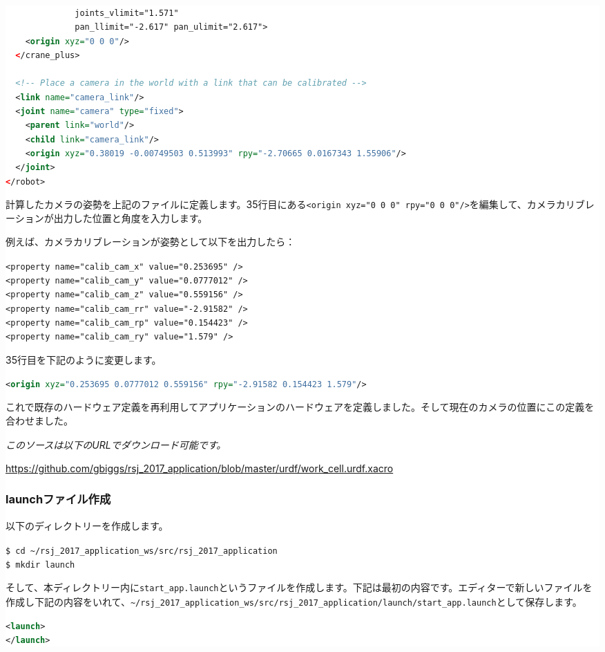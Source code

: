 ```xml
              joints_vlimit="1.571"
              pan_llimit="-2.617" pan_ulimit="2.617">
    <origin xyz="0 0 0"/>
  </crane_plus>

  <!-- Place a camera in the world with a link that can be calibrated -->
  <link name="camera_link"/>
  <joint name="camera" type="fixed">
    <parent link="world"/>
    <child link="camera_link"/>
    <origin xyz="0.38019 -0.00749503 0.513993" rpy="-2.70665 0.0167343 1.55906"/>
  </joint>
</robot>
```

計算したカメラの姿勢を上記のファイルに定義します。35行目にある`<origin xyz="0 0 0" rpy="0 0 0"/>`を編集して、カメラカリブレーションが出力した位置と角度を入力します。

例えば、カメラカリブレーションが姿勢として以下を出力したら：

```
<property name="calib_cam_x" value="0.253695" />
<property name="calib_cam_y" value="0.0777012" />
<property name="calib_cam_z" value="0.559156" />
<property name="calib_cam_rr" value="-2.91582" />
<property name="calib_cam_rp" value="0.154423" />
<property name="calib_cam_ry" value="1.579" />
```

35行目を下記のように変更します。

```xml
<origin xyz="0.253695 0.0777012 0.559156" rpy="-2.91582 0.154423 1.579"/>
```

これで既存のハードウェア定義を再利用してアプリケーションのハードウェアを定義しました。そして現在のカメラの位置にこの定義を合わせました。

_このソースは以下のURLでダウンロード可能です。_

<https://github.com/gbiggs/rsj_2017_application/blob/master/urdf/work_cell.urdf.xacro>

### launchファイル作成

以下のディレクトリーを作成します。

```shell
$ cd ~/rsj_2017_application_ws/src/rsj_2017_application
$ mkdir launch
```

そして、本ディレクトリー内に`start_app.launch`というファイルを作成します。下記は最初の内容です。エディターで新しいファイルを作成し下記の内容をいれて、`~/rsj_2017_application_ws/src/rsj_2017_application/launch/start_app.launch`として保存します。

```xml
<launch>
</launch>
```
